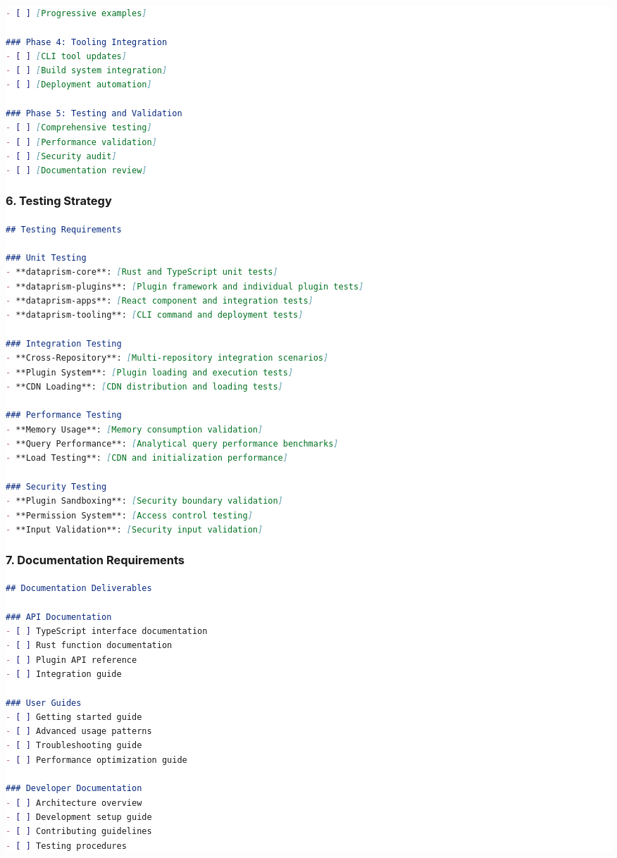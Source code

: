 ```markdown
- [ ] [Progressive examples]

### Phase 4: Tooling Integration
- [ ] [CLI tool updates]
- [ ] [Build system integration]
- [ ] [Deployment automation]

### Phase 5: Testing and Validation
- [ ] [Comprehensive testing]
- [ ] [Performance validation]
- [ ] [Security audit]
- [ ] [Documentation review]
```

### 6. Testing Strategy

```markdown
## Testing Requirements

### Unit Testing
- **dataprism-core**: [Rust and TypeScript unit tests]
- **dataprism-plugins**: [Plugin framework and individual plugin tests]
- **dataprism-apps**: [React component and integration tests]
- **dataprism-tooling**: [CLI command and deployment tests]

### Integration Testing
- **Cross-Repository**: [Multi-repository integration scenarios]
- **Plugin System**: [Plugin loading and execution tests]
- **CDN Loading**: [CDN distribution and loading tests]

### Performance Testing
- **Memory Usage**: [Memory consumption validation]
- **Query Performance**: [Analytical query performance benchmarks]
- **Load Testing**: [CDN and initialization performance]

### Security Testing
- **Plugin Sandboxing**: [Security boundary validation]
- **Permission System**: [Access control testing]
- **Input Validation**: [Security input validation]
```

### 7. Documentation Requirements

```markdown
## Documentation Deliverables

### API Documentation
- [ ] TypeScript interface documentation
- [ ] Rust function documentation  
- [ ] Plugin API reference
- [ ] Integration guide

### User Guides
- [ ] Getting started guide
- [ ] Advanced usage patterns
- [ ] Troubleshooting guide
- [ ] Performance optimization guide

### Developer Documentation
- [ ] Architecture overview
- [ ] Development setup guide
- [ ] Contributing guidelines
- [ ] Testing procedures

```